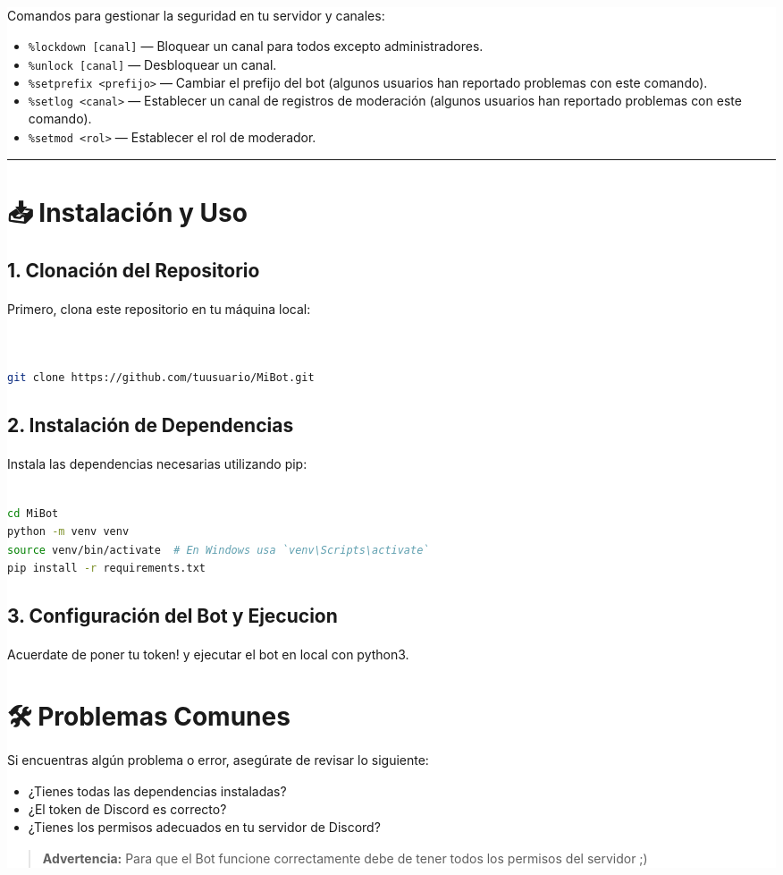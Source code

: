Comandos para gestionar la seguridad en tu servidor y canales:

* `%lockdown [canal]` — Bloquear un canal para todos excepto administradores.
* `%unlock [canal]` — Desbloquear un canal.
* `%setprefix <prefijo>` — Cambiar el prefijo del bot (algunos usuarios han reportado problemas con este comando).
* `%setlog <canal>` — Establecer un canal de registros de moderación (algunos usuarios han reportado problemas con este comando).
* `%setmod <rol>` — Establecer el rol de moderador.

---

# 📥 Instalación y Uso

## 1. Clonación del Repositorio

Primero, clona este repositorio en tu máquina local:

```bash


git clone https://github.com/tuusuario/MiBot.git

```

## 2. Instalación de Dependencias

Instala las dependencias necesarias utilizando pip:

```bash

cd MiBot
python -m venv venv
source venv/bin/activate  # En Windows usa `venv\Scripts\activate`
pip install -r requirements.txt
```

## 3. Configuración del Bot y Ejecucion

Acuerdate de poner tu token! y ejecutar el bot en local con python3.

# 🛠️ Problemas Comunes

Si encuentras algún problema o error, asegúrate de revisar lo siguiente:

* ¿Tienes todas las dependencias instaladas?
* ¿El token de Discord es correcto?
* ¿Tienes los permisos adecuados en tu servidor de Discord?

> **Advertencia:** Para que el Bot funcione correctamente debe de tener todos los permisos del servidor ;)
